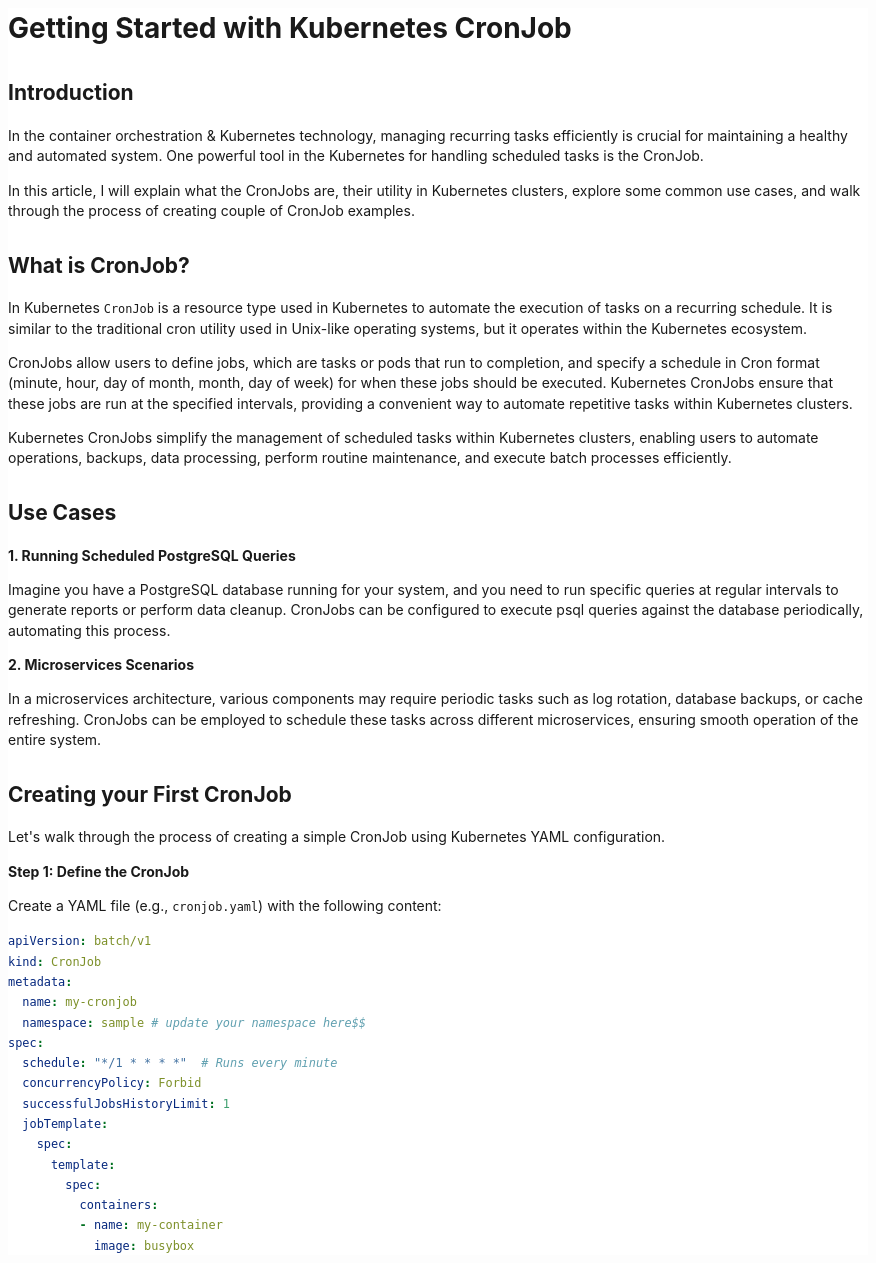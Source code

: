 # **Getting Started with Kubernetes CronJob**

## **Introduction**

In the container orchestration & Kubernetes technology, managing recurring tasks efficiently is crucial for maintaining a healthy and automated system. One powerful tool in the Kubernetes for handling scheduled tasks is the CronJob. 

In this article, I will explain what the CronJobs are, their utility in Kubernetes clusters, explore some common use cases, and walk through the process of creating couple of CronJob examples.

## **What is CronJob?**

In Kubernetes `CronJob` is a resource type used in Kubernetes to automate the execution of tasks on a recurring schedule. It is similar to the traditional cron utility used in Unix-like operating systems, but it operates within the Kubernetes ecosystem. 

CronJobs allow users to define jobs, which are tasks or pods that run to completion, and specify a schedule in Cron format (minute, hour, day of month, month, day of week) for when these jobs should be executed. Kubernetes CronJobs ensure that these jobs are run at the specified intervals, providing a convenient way to automate repetitive tasks within Kubernetes clusters.

Kubernetes CronJobs simplify the management of scheduled tasks within Kubernetes clusters, enabling users to automate operations, backups, data processing, perform routine maintenance, and execute batch processes efficiently.

## **Use Cases**

**1. Running Scheduled PostgreSQL Queries**

Imagine you have a PostgreSQL database running for your system, and you need to run specific queries at regular intervals to generate reports or perform data cleanup. CronJobs can be configured to execute psql queries against the database periodically, automating this process.

**2. Microservices Scenarios**

In a microservices architecture, various components may require periodic tasks such as log rotation, database backups, or cache refreshing. CronJobs can be employed to schedule these tasks across different microservices, ensuring smooth operation of the entire system.

## **Creating your First CronJob**

Let's walk through the process of creating a simple CronJob using Kubernetes YAML configuration.

**Step 1: Define the CronJob**

Create a YAML file (e.g., `cronjob.yaml`) with the following content:

```yaml
apiVersion: batch/v1
kind: CronJob
metadata:
  name: my-cronjob
  namespace: sample # update your namespace here$$
spec:
  schedule: "*/1 * * * *"  # Runs every minute
  concurrencyPolicy: Forbid
  successfulJobsHistoryLimit: 1
  jobTemplate:
    spec:
      template:
        spec:
          containers:
          - name: my-container
            image: busybox
```